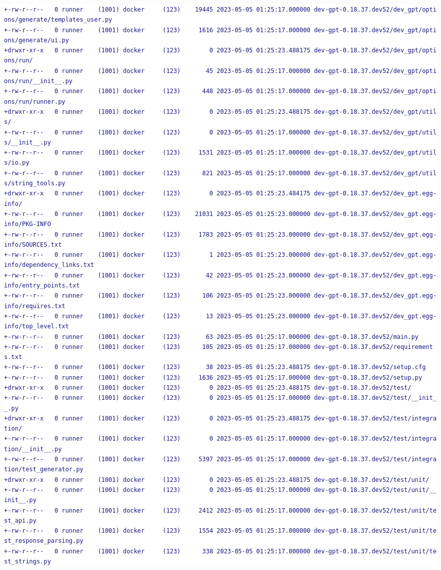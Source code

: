 ```diff
+-rw-r--r--   0 runner    (1001) docker     (123)    19445 2023-05-05 01:25:17.000000 dev-gpt-0.18.37.dev52/dev_gpt/options/generate/templates_user.py
+-rw-r--r--   0 runner    (1001) docker     (123)     1616 2023-05-05 01:25:17.000000 dev-gpt-0.18.37.dev52/dev_gpt/options/generate/ui.py
+drwxr-xr-x   0 runner    (1001) docker     (123)        0 2023-05-05 01:25:23.488175 dev-gpt-0.18.37.dev52/dev_gpt/options/run/
+-rw-r--r--   0 runner    (1001) docker     (123)       45 2023-05-05 01:25:17.000000 dev-gpt-0.18.37.dev52/dev_gpt/options/run/__init__.py
+-rw-r--r--   0 runner    (1001) docker     (123)      448 2023-05-05 01:25:17.000000 dev-gpt-0.18.37.dev52/dev_gpt/options/run/runner.py
+drwxr-xr-x   0 runner    (1001) docker     (123)        0 2023-05-05 01:25:23.488175 dev-gpt-0.18.37.dev52/dev_gpt/utils/
+-rw-r--r--   0 runner    (1001) docker     (123)        0 2023-05-05 01:25:17.000000 dev-gpt-0.18.37.dev52/dev_gpt/utils/__init__.py
+-rw-r--r--   0 runner    (1001) docker     (123)     1531 2023-05-05 01:25:17.000000 dev-gpt-0.18.37.dev52/dev_gpt/utils/io.py
+-rw-r--r--   0 runner    (1001) docker     (123)      821 2023-05-05 01:25:17.000000 dev-gpt-0.18.37.dev52/dev_gpt/utils/string_tools.py
+drwxr-xr-x   0 runner    (1001) docker     (123)        0 2023-05-05 01:25:23.484175 dev-gpt-0.18.37.dev52/dev_gpt.egg-info/
+-rw-r--r--   0 runner    (1001) docker     (123)    21031 2023-05-05 01:25:23.000000 dev-gpt-0.18.37.dev52/dev_gpt.egg-info/PKG-INFO
+-rw-r--r--   0 runner    (1001) docker     (123)     1783 2023-05-05 01:25:23.000000 dev-gpt-0.18.37.dev52/dev_gpt.egg-info/SOURCES.txt
+-rw-r--r--   0 runner    (1001) docker     (123)        1 2023-05-05 01:25:23.000000 dev-gpt-0.18.37.dev52/dev_gpt.egg-info/dependency_links.txt
+-rw-r--r--   0 runner    (1001) docker     (123)       42 2023-05-05 01:25:23.000000 dev-gpt-0.18.37.dev52/dev_gpt.egg-info/entry_points.txt
+-rw-r--r--   0 runner    (1001) docker     (123)      106 2023-05-05 01:25:23.000000 dev-gpt-0.18.37.dev52/dev_gpt.egg-info/requires.txt
+-rw-r--r--   0 runner    (1001) docker     (123)       13 2023-05-05 01:25:23.000000 dev-gpt-0.18.37.dev52/dev_gpt.egg-info/top_level.txt
+-rw-r--r--   0 runner    (1001) docker     (123)       63 2023-05-05 01:25:17.000000 dev-gpt-0.18.37.dev52/main.py
+-rw-r--r--   0 runner    (1001) docker     (123)      105 2023-05-05 01:25:17.000000 dev-gpt-0.18.37.dev52/requirements.txt
+-rw-r--r--   0 runner    (1001) docker     (123)       38 2023-05-05 01:25:23.488175 dev-gpt-0.18.37.dev52/setup.cfg
+-rw-r--r--   0 runner    (1001) docker     (123)     1636 2023-05-05 01:25:17.000000 dev-gpt-0.18.37.dev52/setup.py
+drwxr-xr-x   0 runner    (1001) docker     (123)        0 2023-05-05 01:25:23.488175 dev-gpt-0.18.37.dev52/test/
+-rw-r--r--   0 runner    (1001) docker     (123)        0 2023-05-05 01:25:17.000000 dev-gpt-0.18.37.dev52/test/__init__.py
+drwxr-xr-x   0 runner    (1001) docker     (123)        0 2023-05-05 01:25:23.488175 dev-gpt-0.18.37.dev52/test/integration/
+-rw-r--r--   0 runner    (1001) docker     (123)        0 2023-05-05 01:25:17.000000 dev-gpt-0.18.37.dev52/test/integration/__init__.py
+-rw-r--r--   0 runner    (1001) docker     (123)     5397 2023-05-05 01:25:17.000000 dev-gpt-0.18.37.dev52/test/integration/test_generator.py
+drwxr-xr-x   0 runner    (1001) docker     (123)        0 2023-05-05 01:25:23.488175 dev-gpt-0.18.37.dev52/test/unit/
+-rw-r--r--   0 runner    (1001) docker     (123)        0 2023-05-05 01:25:17.000000 dev-gpt-0.18.37.dev52/test/unit/__init__.py
+-rw-r--r--   0 runner    (1001) docker     (123)     2412 2023-05-05 01:25:17.000000 dev-gpt-0.18.37.dev52/test/unit/test_api.py
+-rw-r--r--   0 runner    (1001) docker     (123)     1554 2023-05-05 01:25:17.000000 dev-gpt-0.18.37.dev52/test/unit/test_response_parsing.py
+-rw-r--r--   0 runner    (1001) docker     (123)      338 2023-05-05 01:25:17.000000 dev-gpt-0.18.37.dev52/test/unit/test_strings.py
```
